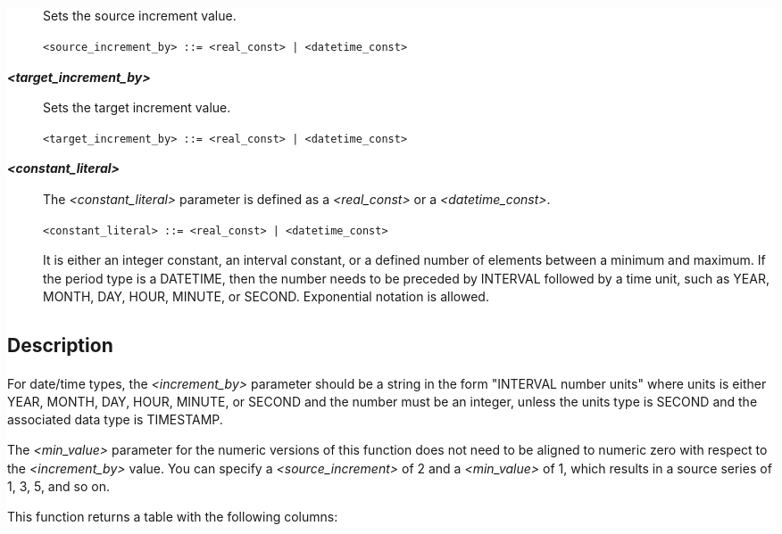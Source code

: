 </b></dt>
<dd>

Sets the source increment value.

```
<source_increment_by> ::= <real_const> | <datetime_const>
```



</dd><dt><b>

*<target\_increment\_by\>*

</b></dt>
<dd>

Sets the target increment value.

```
<target_increment_by> ::= <real_const> | <datetime_const>
```



</dd><dt><b>

*<constant\_literal\>*

</b></dt>
<dd>

The *<constant\_literal\>* parameter is defined as a *<real\_const\>* or a *<datetime\_const\>*.

```
<constant_literal> ::= <real_const> | <datetime_const>
```

It is either an integer constant, an interval constant, or a defined number of elements between a minimum and maximum. If the period type is a DATETIME, then the number needs to be preceded by INTERVAL followed by a time unit, such as YEAR, MONTH, DAY, HOUR, MINUTE, or SECOND. Exponential notation is allowed.



</dd>
</dl>



## Description

For date/time types, the *<increment\_by\>* parameter should be a string in the form "INTERVAL number units" where units is either YEAR, MONTH, DAY, HOUR, MINUTE, or SECOND and the number must be an integer, unless the units type is SECOND and the associated data type is TIMESTAMP.

The *<min\_value\>* parameter for the numeric versions of this function does not need to be aligned to numeric zero with respect to the *<increment\_by\>* value. You can specify a *<source\_increment\>* of 2 and a *<min\_value\>* of 1, which results in a source series of 1, 3, 5, and so on.

This function returns a table with the following columns:
